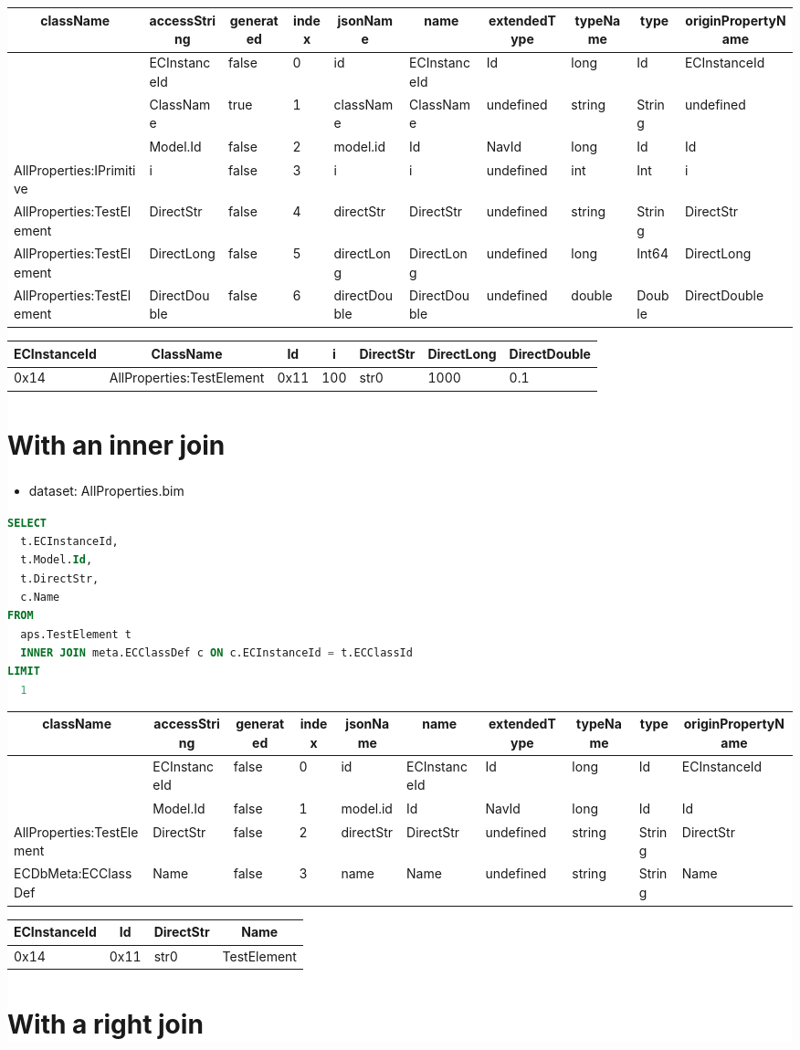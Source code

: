 | className                 | accessString | generated | index | jsonName     | name         | extendedType | typeName | type   | originPropertyName |
| ------------------------- | ------------ | --------- | ----- | ------------ | ------------ | ------------ | -------- | ------ | ------------------ |
|                           | ECInstanceId | false     | 0     | id           | ECInstanceId | Id           | long     | Id     | ECInstanceId       |
|                           | ClassName    | true      | 1     | className    | ClassName    | undefined    | string   | String | undefined          |
|                           | Model.Id     | false     | 2     | model.id     | Id           | NavId        | long     | Id     | Id                 |
| AllProperties:IPrimitive  | i            | false     | 3     | i            | i            | undefined    | int      | Int    | i                  |
| AllProperties:TestElement | DirectStr    | false     | 4     | directStr    | DirectStr    | undefined    | string   | String | DirectStr          |
| AllProperties:TestElement | DirectLong   | false     | 5     | directLong   | DirectLong   | undefined    | long     | Int64  | DirectLong         |
| AllProperties:TestElement | DirectDouble | false     | 6     | directDouble | DirectDouble | undefined    | double   | Double | DirectDouble       |

| ECInstanceId | ClassName                 | Id   | i   | DirectStr | DirectLong | DirectDouble |
| ------------ | ------------------------- | ---- | --- | --------- | ---------- | ------------ |
| 0x14         | AllProperties:TestElement | 0x11 | 100 | str0      | 1000       | 0.1          |

# With an inner join

- dataset: AllProperties.bim

```sql
SELECT
  t.ECInstanceId,
  t.Model.Id,
  t.DirectStr,
  c.Name
FROM
  aps.TestElement t
  INNER JOIN meta.ECClassDef c ON c.ECInstanceId = t.ECClassId
LIMIT
  1
```

| className                 | accessString | generated | index | jsonName  | name         | extendedType | typeName | type   | originPropertyName |
| ------------------------- | ------------ | --------- | ----- | --------- | ------------ | ------------ | -------- | ------ | ------------------ |
|                           | ECInstanceId | false     | 0     | id        | ECInstanceId | Id           | long     | Id     | ECInstanceId       |
|                           | Model.Id     | false     | 1     | model.id  | Id           | NavId        | long     | Id     | Id                 |
| AllProperties:TestElement | DirectStr    | false     | 2     | directStr | DirectStr    | undefined    | string   | String | DirectStr          |
| ECDbMeta:ECClassDef       | Name         | false     | 3     | name      | Name         | undefined    | string   | String | Name               |

| ECInstanceId | Id   | DirectStr | Name        |
| ------------ | ---- | --------- | ----------- |
| 0x14         | 0x11 | str0      | TestElement |

# With a right join
